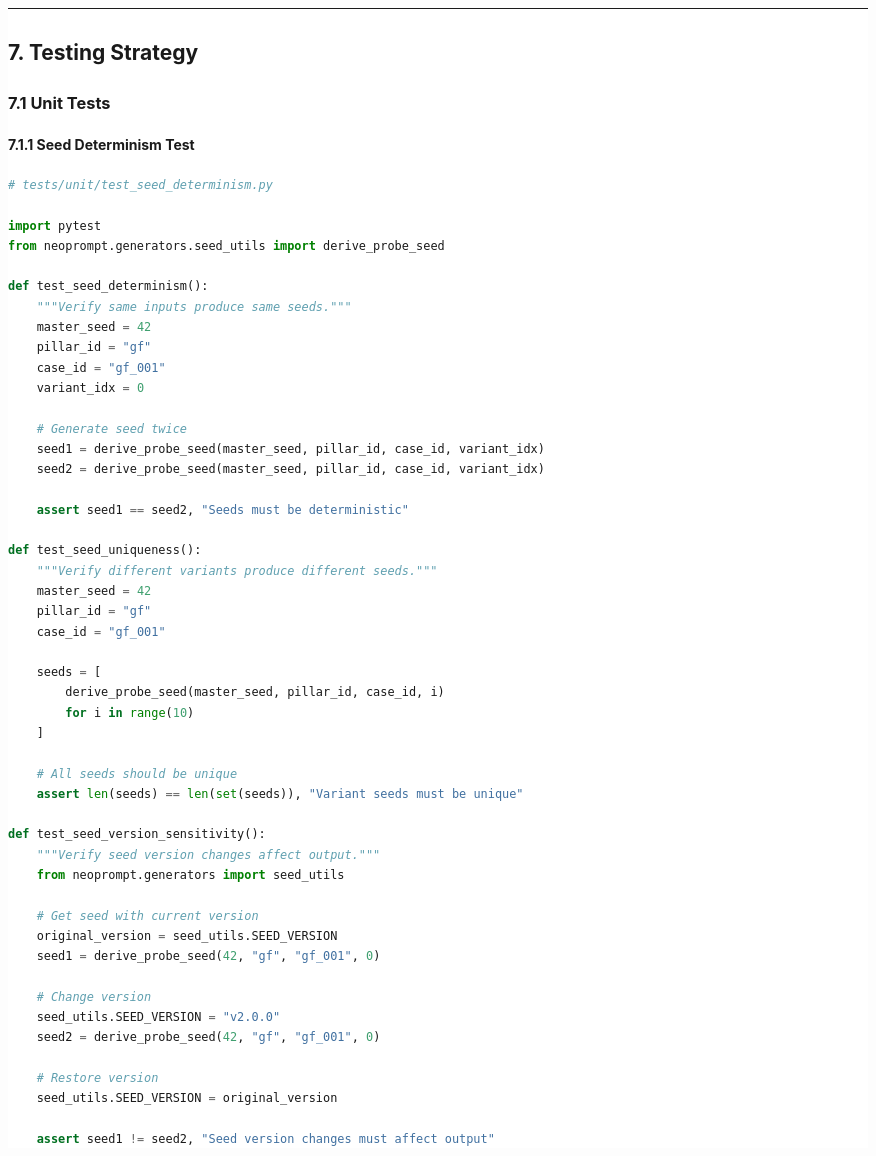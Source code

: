 -----

## 7. Testing Strategy

### 7.1 Unit Tests

#### 7.1.1 Seed Determinism Test

```python
# tests/unit/test_seed_determinism.py

import pytest
from neoprompt.generators.seed_utils import derive_probe_seed

def test_seed_determinism():
    """Verify same inputs produce same seeds."""
    master_seed = 42
    pillar_id = "gf"
    case_id = "gf_001"
    variant_idx = 0
    
    # Generate seed twice
    seed1 = derive_probe_seed(master_seed, pillar_id, case_id, variant_idx)
    seed2 = derive_probe_seed(master_seed, pillar_id, case_id, variant_idx)
    
    assert seed1 == seed2, "Seeds must be deterministic"

def test_seed_uniqueness():
    """Verify different variants produce different seeds."""
    master_seed = 42
    pillar_id = "gf"
    case_id = "gf_001"
    
    seeds = [
        derive_probe_seed(master_seed, pillar_id, case_id, i)
        for i in range(10)
    ]
    
    # All seeds should be unique
    assert len(seeds) == len(set(seeds)), "Variant seeds must be unique"

def test_seed_version_sensitivity():
    """Verify seed version changes affect output."""
    from neoprompt.generators import seed_utils
    
    # Get seed with current version
    original_version = seed_utils.SEED_VERSION
    seed1 = derive_probe_seed(42, "gf", "gf_001", 0)
    
    # Change version
    seed_utils.SEED_VERSION = "v2.0.0"
    seed2 = derive_probe_seed(42, "gf", "gf_001", 0)
    
    # Restore version
    seed_utils.SEED_VERSION = original_version
    
    assert seed1 != seed2, "Seed version changes must affect output"
```
